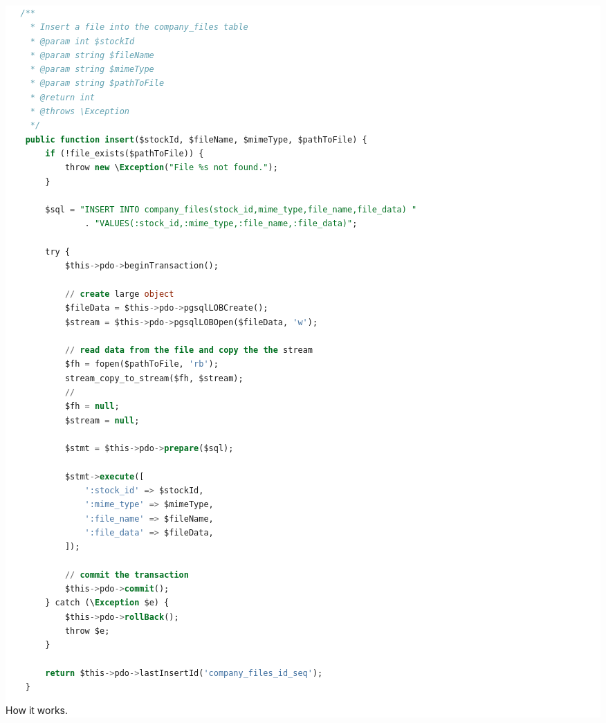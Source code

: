 
```sql
   /**
     * Insert a file into the company_files table
     * @param int $stockId
     * @param string $fileName
     * @param string $mimeType
     * @param string $pathToFile
     * @return int
     * @throws \Exception
     */
    public function insert($stockId, $fileName, $mimeType, $pathToFile) {
        if (!file_exists($pathToFile)) {
            throw new \Exception("File %s not found.");
        }

        $sql = "INSERT INTO company_files(stock_id,mime_type,file_name,file_data) "
                . "VALUES(:stock_id,:mime_type,:file_name,:file_data)";

        try {
            $this->pdo->beginTransaction();
            
            // create large object
            $fileData = $this->pdo->pgsqlLOBCreate();
            $stream = $this->pdo->pgsqlLOBOpen($fileData, 'w');
            
            // read data from the file and copy the the stream
            $fh = fopen($pathToFile, 'rb');
            stream_copy_to_stream($fh, $stream);
            //
            $fh = null;
            $stream = null;

            $stmt = $this->pdo->prepare($sql);

            $stmt->execute([
                ':stock_id' => $stockId,
                ':mime_type' => $mimeType,
                ':file_name' => $fileName,
                ':file_data' => $fileData,
            ]);

            // commit the transaction
            $this->pdo->commit();
        } catch (\Exception $e) {
            $this->pdo->rollBack();
            throw $e;
        }

        return $this->pdo->lastInsertId('company_files_id_seq');
    }
```
How it works.
